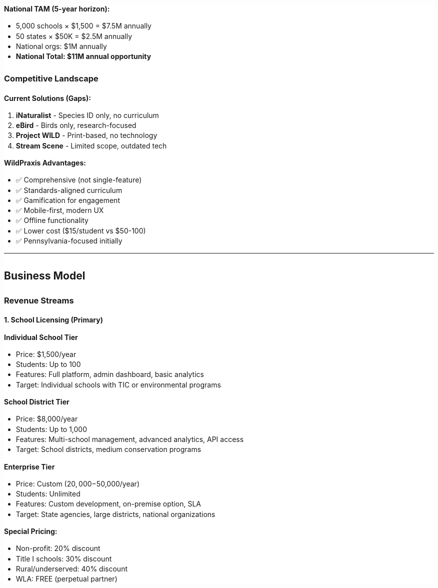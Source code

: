 **National TAM (5-year horizon):**
- 5,000 schools × $1,500 = $7.5M annually
- 50 states × $50K = $2.5M annually
- National orgs: $1M annually
- **National Total: $11M annual opportunity**

### Competitive Landscape

**Current Solutions (Gaps):**
1. **iNaturalist** - Species ID only, no curriculum
2. **eBird** - Birds only, research-focused
3. **Project WILD** - Print-based, no technology
4. **Stream Scene** - Limited scope, outdated tech

**WildPraxis Advantages:**
- ✅ Comprehensive (not single-feature)
- ✅ Standards-aligned curriculum
- ✅ Gamification for engagement
- ✅ Mobile-first, modern UX
- ✅ Offline functionality
- ✅ Lower cost ($15/student vs $50-100)
- ✅ Pennsylvania-focused initially

---

## Business Model

### Revenue Streams

**1. School Licensing (Primary)**

**Individual School Tier**
- Price: $1,500/year
- Students: Up to 100
- Features: Full platform, admin dashboard, basic analytics
- Target: Individual schools with TIC or environmental programs

**School District Tier**
- Price: $8,000/year
- Students: Up to 1,000
- Features: Multi-school management, advanced analytics, API access
- Target: School districts, medium conservation programs

**Enterprise Tier**
- Price: Custom ($20,000-$50,000/year)
- Students: Unlimited
- Features: Custom development, on-premise option, SLA
- Target: State agencies, large districts, national organizations

**Special Pricing:**
- Non-profit: 20% discount
- Title I schools: 30% discount
- Rural/underserved: 40% discount
- WLA: FREE (perpetual partner)
